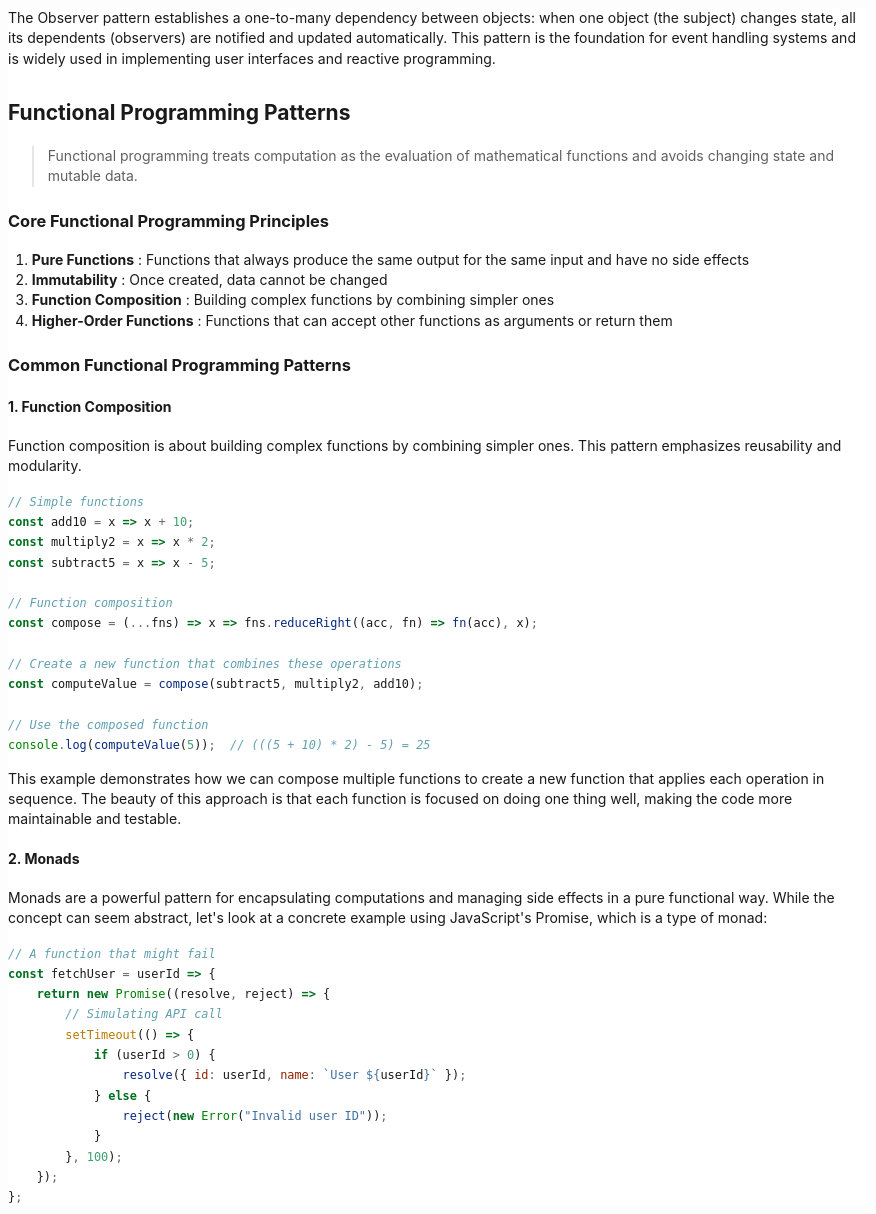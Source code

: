 The Observer pattern establishes a one-to-many dependency between objects: when one object (the subject) changes state, all its dependents (observers) are notified and updated automatically. This pattern is the foundation for event handling systems and is widely used in implementing user interfaces and reactive programming.

## Functional Programming Patterns

> Functional programming treats computation as the evaluation of mathematical functions and avoids changing state and mutable data.

### Core Functional Programming Principles

1. **Pure Functions** : Functions that always produce the same output for the same input and have no side effects
2. **Immutability** : Once created, data cannot be changed
3. **Function Composition** : Building complex functions by combining simpler ones
4. **Higher-Order Functions** : Functions that can accept other functions as arguments or return them

### Common Functional Programming Patterns

#### 1. Function Composition

Function composition is about building complex functions by combining simpler ones. This pattern emphasizes reusability and modularity.

```javascript
// Simple functions
const add10 = x => x + 10;
const multiply2 = x => x * 2;
const subtract5 = x => x - 5;

// Function composition
const compose = (...fns) => x => fns.reduceRight((acc, fn) => fn(acc), x);

// Create a new function that combines these operations
const computeValue = compose(subtract5, multiply2, add10);

// Use the composed function
console.log(computeValue(5));  // (((5 + 10) * 2) - 5) = 25
```

This example demonstrates how we can compose multiple functions to create a new function that applies each operation in sequence. The beauty of this approach is that each function is focused on doing one thing well, making the code more maintainable and testable.

#### 2. Monads

Monads are a powerful pattern for encapsulating computations and managing side effects in a pure functional way. While the concept can seem abstract, let's look at a concrete example using JavaScript's Promise, which is a type of monad:

```javascript
// A function that might fail
const fetchUser = userId => {
    return new Promise((resolve, reject) => {
        // Simulating API call
        setTimeout(() => {
            if (userId > 0) {
                resolve({ id: userId, name: `User ${userId}` });
            } else {
                reject(new Error("Invalid user ID"));
            }
        }, 100);
    });
};
```